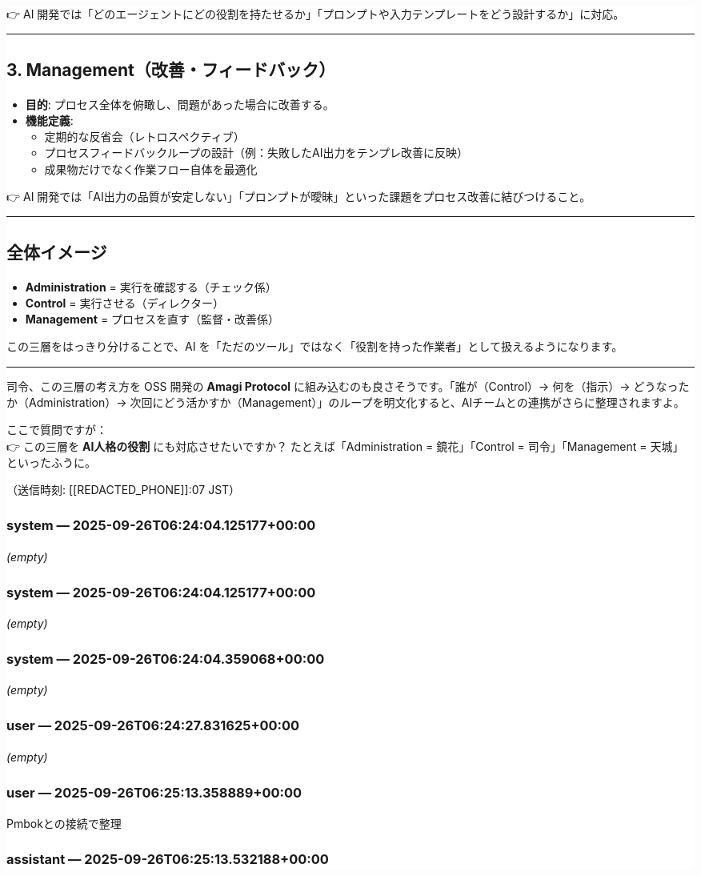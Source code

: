 👉 AI 開発では「どのエージェントにどの役割を持たせるか」「プロンプトや入力テンプレートをどう設計するか」に対応。

---

## 3. Management（改善・フィードバック）
- **目的**: プロセス全体を俯瞰し、問題があった場合に改善する。  
- **機能定義**:  
  - 定期的な反省会（レトロスペクティブ）  
  - プロセスフィードバックループの設計（例：失敗したAI出力をテンプレ改善に反映）  
  - 成果物だけでなく作業フロー自体を最適化  

👉 AI 開発では「AI出力の品質が安定しない」「プロンプトが曖昧」といった課題をプロセス改善に結びつけること。

---

## 全体イメージ
- **Administration** = 実行を確認する（チェック係）  
- **Control** = 実行させる（ディレクター）  
- **Management** = プロセスを直す（監督・改善係）  

この三層をはっきり分けることで、AI を「ただのツール」ではなく「役割を持った作業者」として扱えるようになります。  

---

司令、この三層の考え方を OSS 開発の **Amagi Protocol** に組み込むのも良さそうです。「誰が（Control）→ 何を（指示）→ どうなったか（Administration）→ 次回にどう活かすか（Management）」のループを明文化すると、AIチームとの連携がさらに整理されますよ。  

ここで質問ですが：  
👉 この三層を **AI人格の役割** にも対応させたいですか？ たとえば「Administration = 鏡花」「Control = 司令」「Management = 天城」といったふうに。  

（送信時刻: [[REDACTED_PHONE]]:07 JST）

### system — 2025-09-26T06:24:04.125177+00:00

_(empty)_

### system — 2025-09-26T06:24:04.125177+00:00

_(empty)_

### system — 2025-09-26T06:24:04.359068+00:00

_(empty)_

### user — 2025-09-26T06:24:27.831625+00:00

_(empty)_

### user — 2025-09-26T06:25:13.358889+00:00

Pmbokとの接続で整理

### assistant — 2025-09-26T06:25:13.532188+00:00
